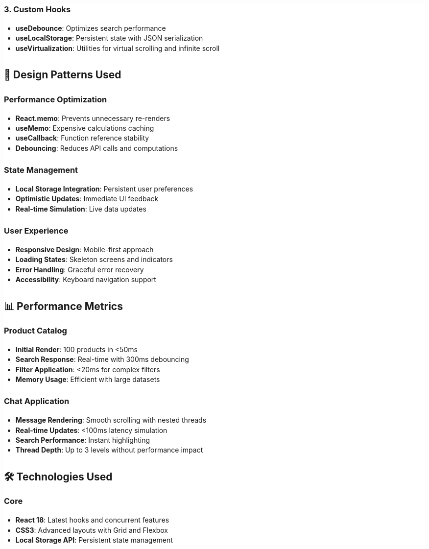 ### 3. Custom Hooks

- **useDebounce**: Optimizes search performance
- **useLocalStorage**: Persistent state with JSON serialization
- **useVirtualization**: Utilities for virtual scrolling and infinite scroll

## 🎨 Design Patterns Used

### Performance Optimization

- **React.memo**: Prevents unnecessary re-renders
- **useMemo**: Expensive calculations caching
- **useCallback**: Function reference stability
- **Debouncing**: Reduces API calls and computations

### State Management

- **Local Storage Integration**: Persistent user preferences
- **Optimistic Updates**: Immediate UI feedback
- **Real-time Simulation**: Live data updates

### User Experience

- **Responsive Design**: Mobile-first approach
- **Loading States**: Skeleton screens and indicators
- **Error Handling**: Graceful error recovery
- **Accessibility**: Keyboard navigation support

## 📊 Performance Metrics

### Product Catalog

- **Initial Render**: 100 products in <50ms
- **Search Response**: Real-time with 300ms debouncing
- **Filter Application**: <20ms for complex filters
- **Memory Usage**: Efficient with large datasets

### Chat Application

- **Message Rendering**: Smooth scrolling with nested threads
- **Real-time Updates**: <100ms latency simulation
- **Search Performance**: Instant highlighting
- **Thread Depth**: Up to 3 levels without performance impact

## 🛠️ Technologies Used

### Core

- **React 18**: Latest hooks and concurrent features
- **CSS3**: Advanced layouts with Grid and Flexbox
- **Local Storage API**: Persistent state management
